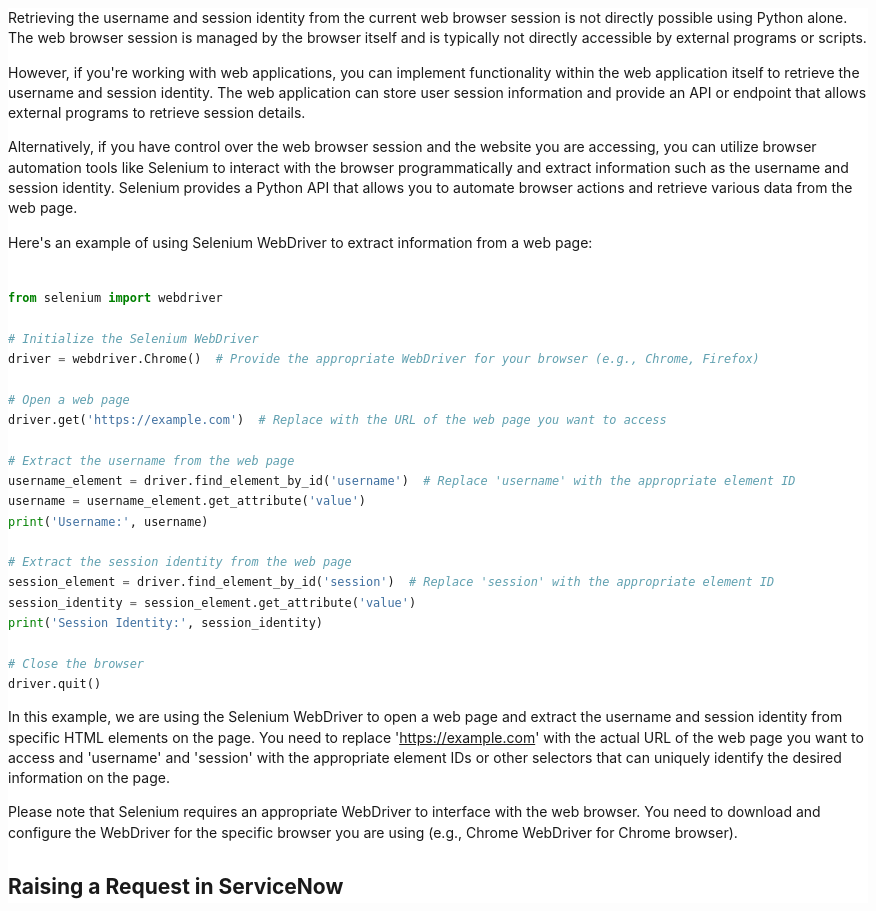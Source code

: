 Retrieving the username and session identity from the current web browser session is not directly possible using Python alone. The web browser session is managed by the browser itself and is typically not directly accessible by external programs or scripts.

However, if you're working with web applications, you can implement functionality within the web application itself to retrieve the username and session identity. The web application can store user session information and provide an API or endpoint that allows external programs to retrieve session details.

Alternatively, if you have control over the web browser session and the website you are accessing, you can utilize browser automation tools like Selenium to interact with the browser programmatically and extract information such as the username and session identity. Selenium provides a Python API that allows you to automate browser actions and retrieve various data from the web page.

Here's an example of using Selenium WebDriver to extract information from a web page:

```python

from selenium import webdriver

# Initialize the Selenium WebDriver
driver = webdriver.Chrome()  # Provide the appropriate WebDriver for your browser (e.g., Chrome, Firefox)

# Open a web page
driver.get('https://example.com')  # Replace with the URL of the web page you want to access

# Extract the username from the web page
username_element = driver.find_element_by_id('username')  # Replace 'username' with the appropriate element ID
username = username_element.get_attribute('value')
print('Username:', username)

# Extract the session identity from the web page
session_element = driver.find_element_by_id('session')  # Replace 'session' with the appropriate element ID
session_identity = session_element.get_attribute('value')
print('Session Identity:', session_identity)

# Close the browser
driver.quit()
```
In this example, we are using the Selenium WebDriver to open a web page and extract the username and session identity from specific HTML elements on the page. You need to replace 'https://example.com' with the actual URL of the web page you want to access and 'username' and 'session' with the appropriate element IDs or other selectors that can uniquely identify the desired information on the page.

Please note that Selenium requires an appropriate WebDriver to interface with the web browser. You need to download and configure the WebDriver for the specific browser you are using (e.g., Chrome WebDriver for Chrome browser).

## Raising a Request in ServiceNow
